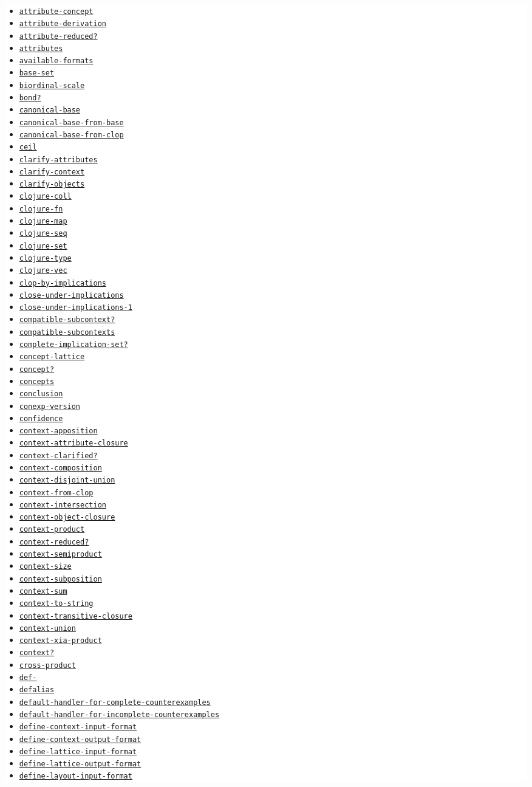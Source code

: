 - [`attribute-concept`](#attribute-concept)
- [`attribute-derivation`](#attribute-derivation)
- [`attribute-reduced?`](#attribute-reduced?)
- [`attributes`](#attributes)
- [`available-formats`](#available-formats)
- [`base-set`](#base-set)
- [`biordinal-scale`](#biordinal-scale)
- [`bond?`](#bond?)
- [`canonical-base`](#canonical-base)
- [`canonical-base-from-base`](#canonical-base-from-base)
- [`canonical-base-from-clop`](#canonical-base-from-clop)
- [`ceil`](#ceil)
- [`clarify-attributes`](#clarify-attributes)
- [`clarify-context`](#clarify-context)
- [`clarify-objects`](#clarify-objects)
- [`clojure-coll`](#clojure-coll)
- [`clojure-fn`](#clojure-fn)
- [`clojure-map`](#clojure-map)
- [`clojure-seq`](#clojure-seq)
- [`clojure-set`](#clojure-set)
- [`clojure-type`](#clojure-type)
- [`clojure-vec`](#clojure-vec)
- [`clop-by-implications`](#clop-by-implications)
- [`close-under-implications`](#close-under-implications)
- [`close-under-implications-1`](#close-under-implications-1)
- [`compatible-subcontext?`](#compatible-subcontext?)
- [`compatible-subcontexts`](#compatible-subcontexts)
- [`complete-implication-set?`](#complete-implication-set?)
- [`concept-lattice`](#concept-lattice)
- [`concept?`](#concept?)
- [`concepts`](#concepts)
- [`conclusion`](#conclusion)
- [`conexp-version`](#conexp-version)
- [`confidence`](#confidence)
- [`context-apposition`](#context-apposition)
- [`context-attribute-closure`](#context-attribute-closure)
- [`context-clarified?`](#context-clarified?)
- [`context-composition`](#context-composition)
- [`context-disjoint-union`](#context-disjoint-union)
- [`context-from-clop`](#context-from-clop)
- [`context-intersection`](#context-intersection)
- [`context-object-closure`](#context-object-closure)
- [`context-product`](#context-product)
- [`context-reduced?`](#context-reduced?)
- [`context-semiproduct`](#context-semiproduct)
- [`context-size`](#context-size)
- [`context-subposition`](#context-subposition)
- [`context-sum`](#context-sum)
- [`context-to-string`](#context-to-string)
- [`context-transitive-closure`](#context-transitive-closure)
- [`context-union`](#context-union)
- [`context-xia-product`](#context-xia-product)
- [`context?`](#context?)
- [`cross-product`](#cross-product)
- [`def-`](#def-)
- [`defalias`](#defalias)
- [`default-handler-for-complete-counterexamples`](#default-handler-for-complete-counterexamples)
- [`default-handler-for-incomplete-counterexamples`](#default-handler-for-incomplete-counterexamples)
- [`define-context-input-format`](#define-context-input-format)
- [`define-context-output-format`](#define-context-output-format)
- [`define-lattice-input-format`](#define-lattice-input-format)
- [`define-lattice-output-format`](#define-lattice-output-format)
- [`define-layout-input-format`](#define-layout-input-format)